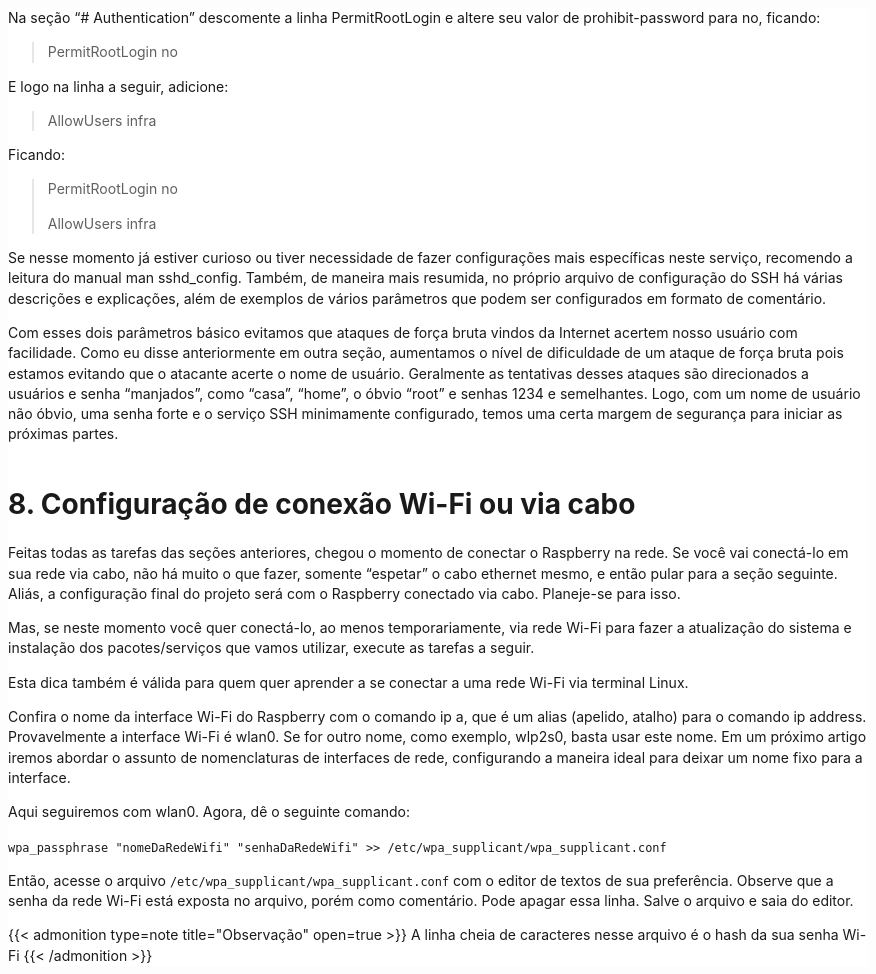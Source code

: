 Na seção “# Authentication” descomente a linha PermitRootLogin e altere seu valor de prohibit-password para no, ficando:

> PermitRootLogin no

E logo na linha a seguir, adicione:

> AllowUsers infra

Ficando:

> PermitRootLogin no
>
> AllowUsers infra

Se nesse momento já estiver curioso ou tiver necessidade de fazer configurações mais específicas neste serviço, recomendo a leitura do manual man sshd_config. Também, de maneira mais resumida, no próprio arquivo de configuração do SSH há várias descrições e explicações, além de exemplos de vários parâmetros que podem ser configurados em formato de comentário.

Com esses dois parâmetros básico evitamos que ataques de força bruta vindos da Internet acertem nosso usuário com facilidade. Como eu disse anteriormente em outra seção, aumentamos o nível de dificuldade de um ataque de força bruta pois estamos evitando que o atacante acerte o nome de usuário. Geralmente as tentativas desses ataques são direcionados a usuários e senha “manjados”, como “casa”, “home”, o óbvio “root” e senhas 1234 e semelhantes. Logo, com um nome de usuário não óbvio, uma senha forte e o serviço SSH minimamente configurado, temos uma certa margem de segurança para iniciar as próximas partes.

# 8. Configuração de conexão Wi-Fi ou via cabo

Feitas todas as tarefas das seções anteriores, chegou o momento de conectar o Raspberry na rede. Se você vai conectá-lo em sua rede via cabo, não há muito o que fazer, somente “espetar” o cabo ethernet mesmo, e então pular para a seção seguinte. Aliás, a configuração final do projeto será com o Raspberry conectado via cabo. Planeje-se para isso.

Mas, se neste momento você quer conectá-lo, ao menos temporariamente, via rede Wi-Fi para fazer a atualização do sistema e instalação dos pacotes/serviços que vamos utilizar, execute as tarefas a seguir.

Esta dica também é válida para quem quer aprender a se conectar a uma rede Wi-Fi via terminal Linux.

Confira o nome da interface Wi-Fi do Raspberry com o comando ip a, que é um alias (apelido, atalho) para o comando ip address. Provavelmente a interface Wi-Fi é wlan0. Se for outro nome, como exemplo, wlp2s0, basta usar este nome. Em um próximo artigo iremos abordar o assunto de nomenclaturas de interfaces de rede, configurando a maneira ideal para deixar um nome fixo para a interface.

Aqui seguiremos com wlan0. Agora, dê o seguinte comando:
```Shell
wpa_passphrase "nomeDaRedeWifi" "senhaDaRedeWifi" >> /etc/wpa_supplicant/wpa_supplicant.conf
```

Então, acesse o arquivo `/etc/wpa_supplicant/wpa_supplicant.conf` com o editor de textos de sua preferência. Observe que a senha da rede Wi-Fi está exposta no arquivo, porém como comentário. Pode apagar essa linha. Salve o arquivo e saia do editor.

{{< admonition type=note title="Observação" open=true >}} 
A linha cheia de caracteres nesse arquivo é o hash da sua senha Wi-Fi
{{< /admonition >}} 
